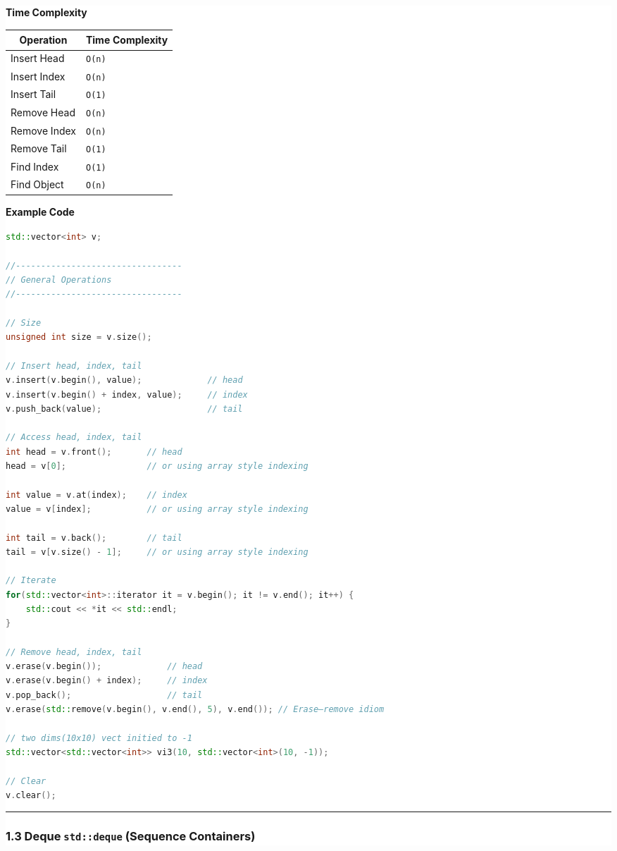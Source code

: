 **Time Complexity**

| Operation    | Time Complexity |
|--------------|-----------------|
| Insert Head  |          `O(n)` |
| Insert Index |          `O(n)` |
| Insert Tail  |          `O(1)` |
| Remove Head  |          `O(n)` |
| Remove Index |          `O(n)` |
| Remove Tail  |          `O(1)` |
| Find Index   |          `O(1)` |
| Find Object  |          `O(n)` |

**Example Code**
```c++
std::vector<int> v;

//---------------------------------
// General Operations
//---------------------------------

// Size
unsigned int size = v.size();

// Insert head, index, tail
v.insert(v.begin(), value);             // head
v.insert(v.begin() + index, value);     // index
v.push_back(value);                     // tail

// Access head, index, tail
int head = v.front();       // head
head = v[0];                // or using array style indexing

int value = v.at(index);    // index
value = v[index];           // or using array style indexing

int tail = v.back();        // tail
tail = v[v.size() - 1];     // or using array style indexing

// Iterate
for(std::vector<int>::iterator it = v.begin(); it != v.end(); it++) {
    std::cout << *it << std::endl;
}

// Remove head, index, tail
v.erase(v.begin());             // head
v.erase(v.begin() + index);     // index
v.pop_back();                   // tail
v.erase(std::remove(v.begin(), v.end(), 5), v.end()); // Erase–remove idiom

// two dims(10x10) vect initied to -1
std::vector<std::vector<int>> vi3(10, std::vector<int>(10, -1));

// Clear
v.clear();
```
-------------------------------------------------------
### 1.3 Deque `std::deque` (Sequence Containers)